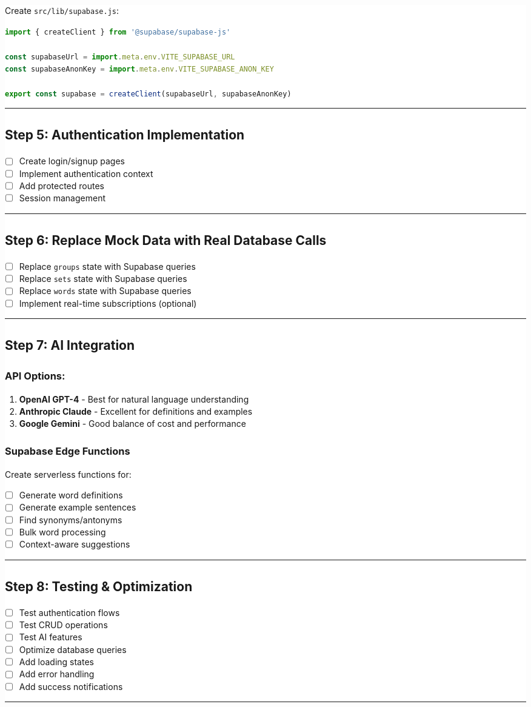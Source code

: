 Create `src/lib/supabase.js`:
```javascript
import { createClient } from '@supabase/supabase-js'

const supabaseUrl = import.meta.env.VITE_SUPABASE_URL
const supabaseAnonKey = import.meta.env.VITE_SUPABASE_ANON_KEY

export const supabase = createClient(supabaseUrl, supabaseAnonKey)
```

---

## Step 5: Authentication Implementation

- [ ] Create login/signup pages
- [ ] Implement authentication context
- [ ] Add protected routes
- [ ] Session management

---

## Step 6: Replace Mock Data with Real Database Calls

- [ ] Replace `groups` state with Supabase queries
- [ ] Replace `sets` state with Supabase queries
- [ ] Replace `words` state with Supabase queries
- [ ] Implement real-time subscriptions (optional)

---

## Step 7: AI Integration

### API Options:
1. **OpenAI GPT-4** - Best for natural language understanding
2. **Anthropic Claude** - Excellent for definitions and examples
3. **Google Gemini** - Good balance of cost and performance

### Supabase Edge Functions

Create serverless functions for:
- [ ] Generate word definitions
- [ ] Generate example sentences
- [ ] Find synonyms/antonyms
- [ ] Bulk word processing
- [ ] Context-aware suggestions

---

## Step 8: Testing & Optimization

- [ ] Test authentication flows
- [ ] Test CRUD operations
- [ ] Test AI features
- [ ] Optimize database queries
- [ ] Add loading states
- [ ] Add error handling
- [ ] Add success notifications

---